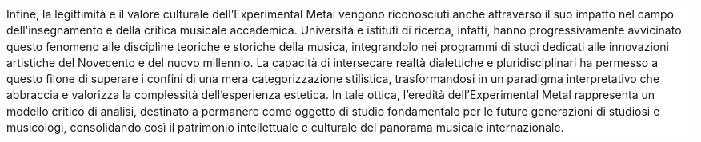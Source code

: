 Infine, la legittimità e il valore culturale dell’Experimental Metal vengono riconosciuti anche
attraverso il suo impatto nel campo dell’insegnamento e della critica musicale accademica.
Università e istituti di ricerca, infatti, hanno progressivamente avvicinato questo fenomeno alle
discipline teoriche e storiche della musica, integrandolo nei programmi di studi dedicati alle
innovazioni artistiche del Novecento e del nuovo millennio. La capacità di intersecare realtà
dialettiche e pluridisciplinari ha permesso a questo filone di superare i confini di una mera
categorizzazione stilistica, trasformandosi in un paradigma interpretativo che abbraccia e valorizza
la complessità dell’esperienza estetica. In tale ottica, l’eredità dell’Experimental Metal
rappresenta un modello critico di analisi, destinato a permanere come oggetto di studio fondamentale
per le future generazioni di studiosi e musicologi, consolidando così il patrimonio intellettuale e
culturale del panorama musicale internazionale.
